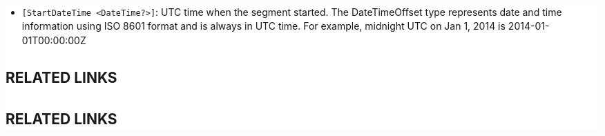   - `[StartDateTime <DateTime?>]`: UTC time when the segment started. The DateTimeOffset type represents date and time information using ISO 8601 format and is always in UTC time. For example, midnight UTC on Jan 1, 2014 is 2014-01-01T00:00:00Z

## RELATED LINKS

## RELATED LINKS
